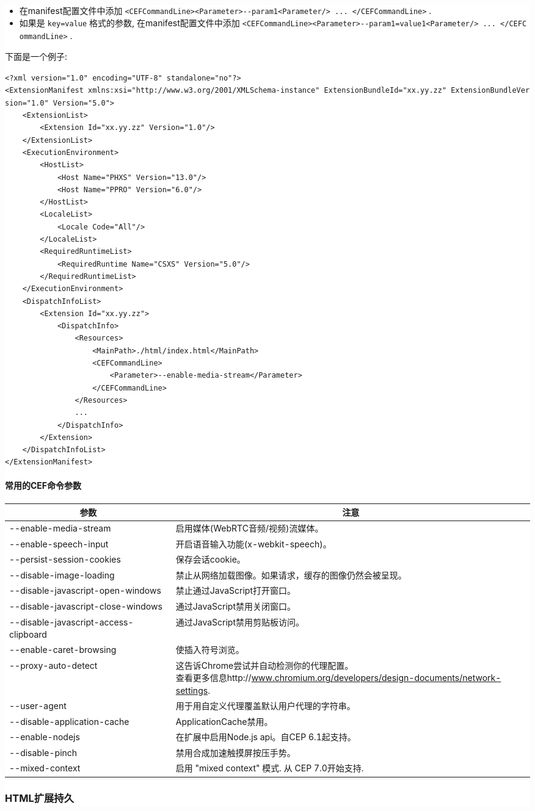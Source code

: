 - 在manifest配置文件中添加 `<CEFCommandLine><Parameter>--param1<Parameter/> ...
  </CEFCommandLine>` .
- 如果是 `key=value` 格式的参数, 在manifest配置文件中添加
  `<CEFCommandLine><Parameter>--param1=value1<Parameter/> ...
  </CEFCommandLine>` .

下面是一个例子:

```
<?xml version="1.0" encoding="UTF-8" standalone="no"?>
<ExtensionManifest xmlns:xsi="http://www.w3.org/2001/XMLSchema-instance" ExtensionBundleId="xx.yy.zz" ExtensionBundleVersion="1.0" Version="5.0">
    <ExtensionList>
        <Extension Id="xx.yy.zz" Version="1.0"/>
    </ExtensionList>
    <ExecutionEnvironment>
        <HostList>
            <Host Name="PHXS" Version="13.0"/>
            <Host Name="PPRO" Version="6.0"/>
        </HostList>
        <LocaleList>
            <Locale Code="All"/>
        </LocaleList>
        <RequiredRuntimeList>
            <RequiredRuntime Name="CSXS" Version="5.0"/>
        </RequiredRuntimeList>
    </ExecutionEnvironment>  
    <DispatchInfoList>
        <Extension Id="xx.yy.zz">
            <DispatchInfo>
                <Resources>
                    <MainPath>./html/index.html</MainPath>
                    <CEFCommandLine>
                        <Parameter>--enable-media-stream</Parameter>
                    </CEFCommandLine>
                </Resources>
                ...
            </DispatchInfo>
        </Extension>
    </DispatchInfoList>
</ExtensionManifest>
```

#### 常用的CEF命令参数

| 参数                                    | 注意                                                                                                      |
| ------------------------------------- | ------------------------------------------------------------------------------------------------------- |
| --enable-media-stream                 | 启用媒体(WebRTC音频/视频)流媒体。                                                                                   |
| --enable-speech-input                 | 开启语音输入功能(x-webkit-speech)。                                                                              |
| --persist-session-cookies             | 保存会话cookie。                                                                                             |
| --disable-image-loading               | 禁止从网络加载图像。如果请求，缓存的图像仍然会被呈现。                                                                             |
| --disable-javascript-open-windows     | 禁止通过JavaScript打开窗口。                                                                                     |
| --disable-javascript-close-windows    | 通过JavaScript禁用关闭窗口。                                                                                     |
| --disable-javascript-access-clipboard | 通过JavaScript禁用剪贴板访问。                                                                                    |
| --enable-caret-browsing               | 使插入符号浏览。                                                                                                |
| --proxy-auto-detect                   | 这告诉Chrome尝试并自动检测你的代理配置。<br/>查看更多信息http://www.chromium.org/developers/design-documents/network-settings. |
| --user-agent                          | 用于用自定义代理覆盖默认用户代理的字符串。                                                                                   |
| --disable-application-cache           | ApplicationCache禁用。                                                                                     |
| --enable-nodejs                       | 在扩展中启用Node.js api。自CEP 6.1起支持。                                                                          |
| --disable-pinch                       | 禁用合成加速触摸屏按压手势。                                                                                          |
| --mixed-context                       | 启用 "mixed context" 模式. 从 CEP 7.0开始支持.                                                                   |

### HTML扩展持久
